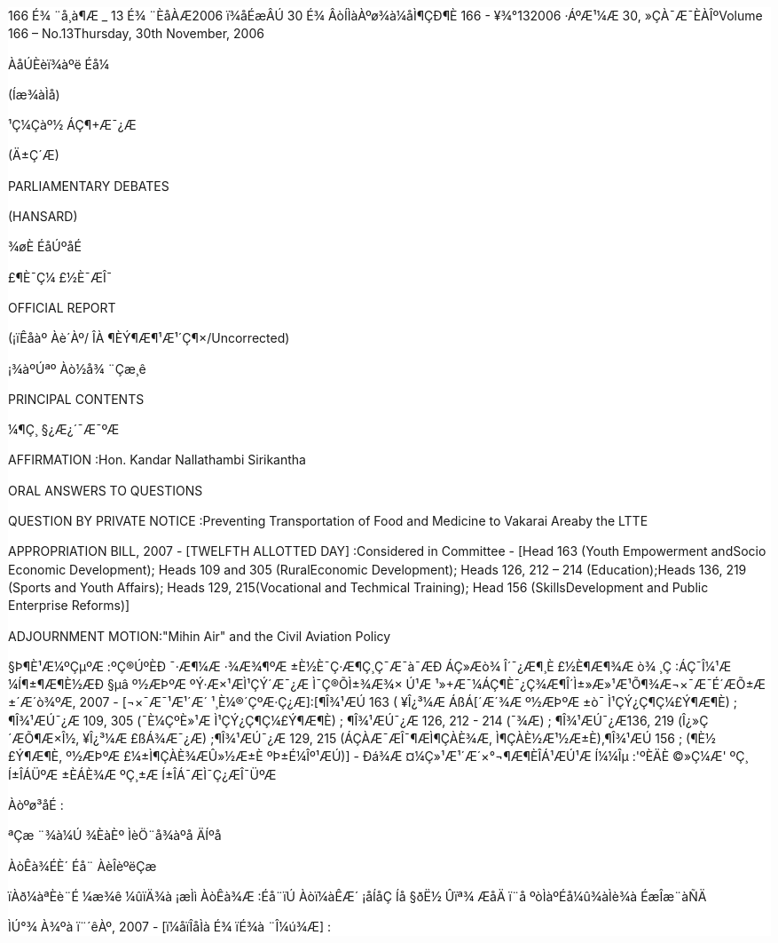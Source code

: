 166 É¾ ¨å¸à¶Æ _ 13 É¾ ¨ÈåÀÆ2006 ï¾åÉæÂÚ 30 É¾ ÂòÍÌàÀºø¾à¼åÌ¶ÇÐ¶È 166 - ¥¾°132006 ·ÁºÆ¹¼Æ 30, »ÇÀ¯Æ¯ÈÀÎºVolume 166 – No.13Thursday, 30th November, 2006

ÀåÚÈèï¾àºë Éå¼

(Íæ¾àÌå)

¹Ç¼Çàº½ ÁÇ¶+Æ¯¿Æ

(Ä±Ç´Æ)

PARLIAMENTARY DEBATES

(HANSARD)

¾øÈ ÉåÚºåÉ

£¶È¯Ç¼ £½È¯ÆÎ¯

OFFICIAL REPORT

(¡ïÊåàº Àè´Àº/ ÎÀ ¶ÈÝ¶Æ¶¹Æ¹´Ç¶×/Uncorrected)

¡¾àºÚªº Àò½å¾ ¨Çæ¸ê

PRINCIPAL CONTENTS

¼¶Ç¸ §¿Æ¿´¯Æ¯ºÆ

AFFIRMATION :Hon. Kandar Nallathambi Sirikantha

ORAL ANSWERS TO QUESTIONS

QUESTION BY PRIVATE NOTICE :Preventing Transportation of Food and Medicine to Vakarai Areaby the LTTE

APPROPRIATION BILL, 2007 - [TWELFTH ALLOTTED DAY] :Considered in Committee - [Head 163 (Youth Empowerment andSocio Economic Development); Heads 109 and 305 (RuralEconomic Development); Heads 126, 212 – 214 (Education);Heads 136, 219 (Sports and Youth Affairs); Heads 129, 215(Vocational and Techmical Training); Head 156 (SkillsDevelopment and Public Enterprise Reforms)]

ADJOURNMENT MOTION:"Mihin Air" and the Civil Aviation Policy

§Þ¶È¹Æ¼ºÇµºÆ :ºÇ®ÚºÈÐ ¯·Æ¶¼Æ ·¾Æ¾¶ºÆ ±È½È¯Ç·Æ¶Ç¸Ç¯Æ¯à¯ÆÐ ÁÇ»Æò¾ Î´¯¿Æ¶¸È £½È¶Æ¶¾Æ ò¾ ¸Ç :ÁÇ¯Î¼¹Æ ¼Í¶±¶Æ¶È½ÆÐ §µâ º½ÆÞºÆ ºÝ·Æ×¹ÆÌ¹ÇÝ´Æ¯¿Æ Ì¯Ç®ÕÌ±¾Æ¾× Ú¹Æ ¹»+Æ¯¼ÁÇ¶È¯¿Ç¾Æ¶Î´Ì±»Æ»¹Æ¹Õ¶¾Æ¬×¯Æ¯É´ÆÕ±Æ ±´Æ´ò¾ºÆ, 2007 - [¬×¯Æ¯¹Æ¹´Æ´ ¹¸È¼®´ÇºÆ·Ç¿Æ]:[¶Î¾¹ÆÚ 163 ( ¥Î¿³¼Æ ÁßÁ[´Æ´¾Æ º½ÆÞºÆ ±ò¯ Ì¹ÇÝ¿Ç¶Ç¼£Ý¶Æ¶È) ; ¶Î¾¹ÆÚ¯¿Æ 109, 305 (¯È¼ÇºÈ»¹Æ Ì¹ÇÝ¿Ç¶Ç¼£Ý¶Æ¶È) ; ¶Î¾¹ÆÚ¯¿Æ 126, 212 - 214 (¯¾Æ) ; ¶Î¾¹ÆÚ¯¿Æ136, 219 (Î¿»Ç´ÆÕ¶Æ×Î½, ¥Î¿³¼Æ £ßÁ¾Æ¯¿Æ) ;¶Î¾¹ÆÚ¯¿Æ 129, 215 (ÁÇÀÆ¯ÆÎ¯¶ÆÌ¶ÇÀÈ¾Æ, Ì¶ÇÀÈ½Æ¹½Æ±È),¶Î¾¹ÆÚ 156 ; (¶È½ £Ý¶Æ¶È, º½ÆÞºÆ £¼±Ì¶ÇÀÈ¾ÆÛ»½Æ±È ºÞ±É¼Îº¹ÆÚ)] - Ðá¾Æ ¤¼Ç»¹Æ¹´Æ´×°¬¶Æ¶ÈÎÁ¹ÆÚ¹Æ Í¼¼Îµ :'ºÈÄÈ ©»Ç¼Æ' ºÇ¸ Í±ÎÁÜºÆ ±ÈÁÈ¾Æ ºÇ¸±Æ Í±ÎÁ¯ÆÌ¯Ç¿ÆÎ¯ÜºÆ

Àòºø³åÉ :

ªÇæ ¨¾à¼Ú ¾ÈàÈº ÌèÖ¨å¾àºå ÄÍºå

ÀòÊà¾ÉÈ´ Éå¨ ÀèÎèºëÇæ

ïÀð¼àªÈè¨É ¼æ¾ê ¼ûïÄ¾à ¡æÌì ÀòÊà¾Æ :Éå¨ïÚ Àòï¼àÊÆ´ ¡åÍåÇ Íå §ðË½ Ûïª¾ ÆåÄ ï¨å ºòÌàºÉå¼û¾àÌè¾à ÉæÎæ¨àÑÄ

ÌÚ°¾ À¾ºà ï¨´êÀº, 2007 - [ï¼åïÎåÌà É¾ ïÉ¾à ¨Î¼ú¾Æ] :
